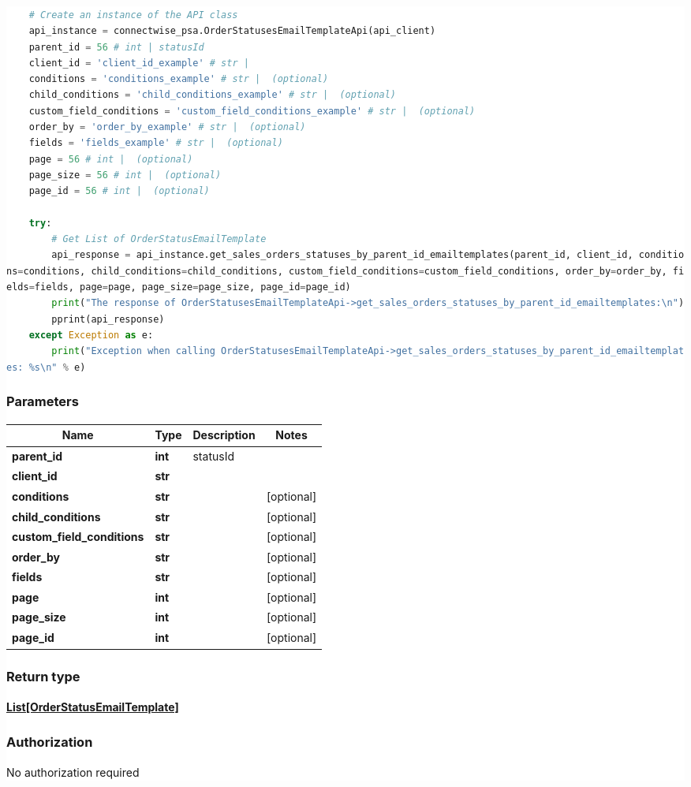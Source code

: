 ```python
    # Create an instance of the API class
    api_instance = connectwise_psa.OrderStatusesEmailTemplateApi(api_client)
    parent_id = 56 # int | statusId
    client_id = 'client_id_example' # str | 
    conditions = 'conditions_example' # str |  (optional)
    child_conditions = 'child_conditions_example' # str |  (optional)
    custom_field_conditions = 'custom_field_conditions_example' # str |  (optional)
    order_by = 'order_by_example' # str |  (optional)
    fields = 'fields_example' # str |  (optional)
    page = 56 # int |  (optional)
    page_size = 56 # int |  (optional)
    page_id = 56 # int |  (optional)

    try:
        # Get List of OrderStatusEmailTemplate
        api_response = api_instance.get_sales_orders_statuses_by_parent_id_emailtemplates(parent_id, client_id, conditions=conditions, child_conditions=child_conditions, custom_field_conditions=custom_field_conditions, order_by=order_by, fields=fields, page=page, page_size=page_size, page_id=page_id)
        print("The response of OrderStatusesEmailTemplateApi->get_sales_orders_statuses_by_parent_id_emailtemplates:\n")
        pprint(api_response)
    except Exception as e:
        print("Exception when calling OrderStatusesEmailTemplateApi->get_sales_orders_statuses_by_parent_id_emailtemplates: %s\n" % e)
```



### Parameters

Name | Type | Description  | Notes
------------- | ------------- | ------------- | -------------
 **parent_id** | **int**| statusId | 
 **client_id** | **str**|  | 
 **conditions** | **str**|  | [optional] 
 **child_conditions** | **str**|  | [optional] 
 **custom_field_conditions** | **str**|  | [optional] 
 **order_by** | **str**|  | [optional] 
 **fields** | **str**|  | [optional] 
 **page** | **int**|  | [optional] 
 **page_size** | **int**|  | [optional] 
 **page_id** | **int**|  | [optional] 

### Return type

[**List[OrderStatusEmailTemplate]**](OrderStatusEmailTemplate.md)

### Authorization

No authorization required
